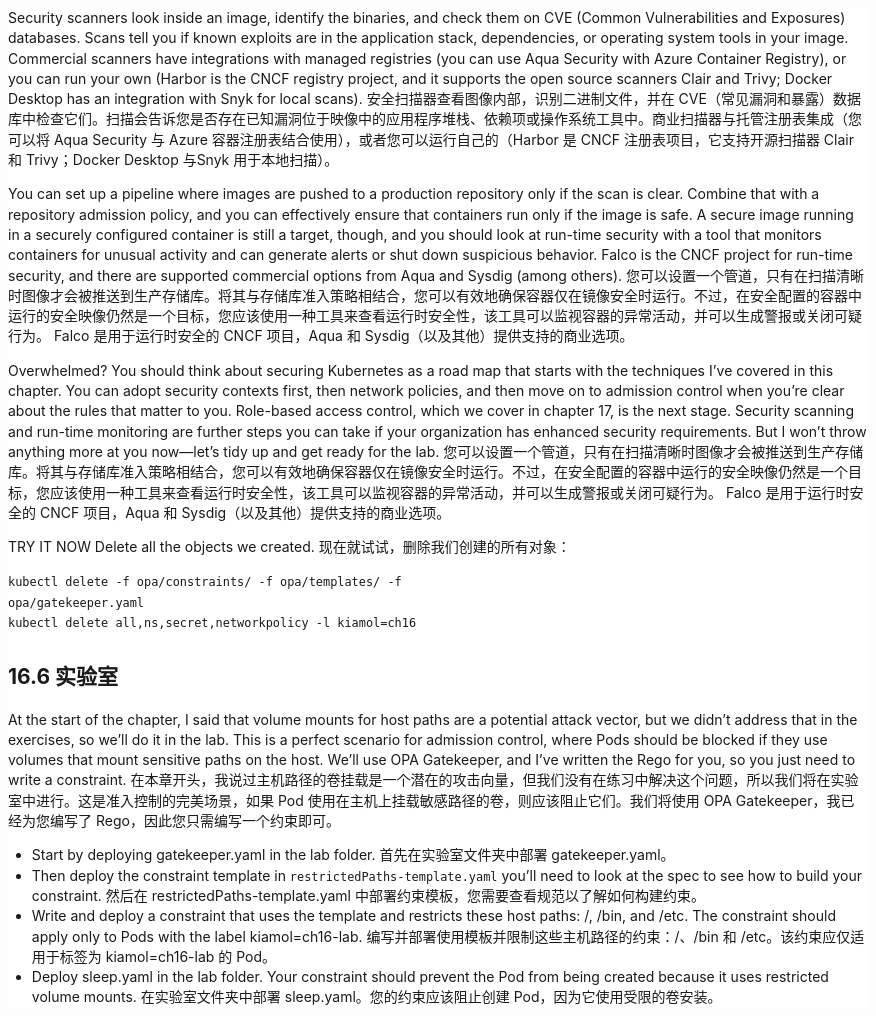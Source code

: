 Security scanners look inside an image, identify the binaries, and check them on CVE (Common Vulnerabilities and Exposures) databases. Scans tell you if known exploits
are in the application stack, dependencies, or operating system tools in your image. Commercial scanners have integrations with managed registries (you can use Aqua Security with Azure Container Registry), or you can run your own (Harbor is the CNCF registry project, and it supports the open source scanners Clair and Trivy; Docker Desktop has an integration with Snyk for local scans).
安全扫描器查看图像内部，识别二进制文件，并在 CVE（常见漏洞和暴露）数据库中检查它们。扫描会告诉您是否存在已知漏洞位于映像中的应用程序堆栈、依赖项或操作系统工具中。商业扫描器与托管注册表集成（您可以将 Aqua Security 与 Azure 容器注册表结合使用），或者您可以运行自己的（Harbor 是 CNCF 注册表项目，它支持开源扫描器 Clair 和 Trivy；Docker Desktop 与Snyk 用于本地扫描）。

You can set up a pipeline where images are pushed to a production repository only if the scan is clear. Combine that with a repository admission policy, and you can effectively ensure that containers run only if the image is safe. A secure image running in a securely configured container is still a target, though, and you should look at run-time security with a tool that monitors containers for unusual activity and can generate alerts or shut down suspicious behavior. Falco is the CNCF project for run-time security, and there are supported commercial options from Aqua and Sysdig (among others).
您可以设置一个管道，只有在扫描清晰时图像才会被推送到生产存储库。将其与存储库准入策略相结合，您可以有效地确保容器仅在镜像安全时运行。不过，在安全配置的容器中运行的安全映像仍然是一个目标，您应该使用一种工具来查看运行时安全性，该工具可以监视容器的异常活动，并可以生成警报或关闭可疑行为。 Falco 是用于运行时安全的 CNCF 项目，Aqua 和 Sysdig（以及其他）提供支持的商业选项。

Overwhelmed? You should think about securing Kubernetes as a road map that starts with the techniques I’ve covered in this chapter. You can adopt security contexts first, then network policies, and then move on to admission control when you’re clear about the rules that matter to you. Role-based access control, which we cover in chapter 17, is the next stage. Security scanning and run-time monitoring are further steps you can take if your organization has enhanced security requirements. But I won’t throw anything more at you now—let’s tidy up and get ready for the lab.
您可以设置一个管道，只有在扫描清晰时图像才会被推送到生产存储库。将其与存储库准入策略相结合，您可以有效地确保容器仅在镜像安全时运行。不过，在安全配置的容器中运行的安全映像仍然是一个目标，您应该使用一种工具来查看运行时安全性，该工具可以监视容器的异常活动，并可以生成警报或关闭可疑行为。 Falco 是用于运行时安全的 CNCF 项目，Aqua 和 Sysdig（以及其他）提供支持的商业选项。

TRY IT NOW
Delete all the objects we created.
现在就试试，删除我们创建的所有对象：

   ```
   kubectl delete -f opa/constraints/ -f opa/templates/ -f
   opa/gatekeeper.yaml
   kubectl delete all,ns,secret,networkpolicy -l kiamol=ch16
   ```

## 16.6 实验室
At the start of the chapter, I said that volume mounts for host paths are a potential attack vector, but we didn’t address that in the exercises, so we’ll do it in the lab. This is a perfect scenario for admission control, where Pods should be blocked if they use volumes that mount sensitive paths on the host. We’ll use OPA Gatekeeper, and I’ve written the Rego for you, so you just need to write a constraint.
在本章开头，我说过主机路径的卷挂载是一个潜在的攻击向量，但我们没有在练习中解决这个问题，所以我们将在实验室中进行。这是准入控制的完美场景，如果 Pod 使用在主机上挂载敏感路径的卷，则应该阻止它们。我们将使用 OPA Gatekeeper，我已经为您编写了 Rego，因此您只需编写一个约束即可。

+ Start by deploying gatekeeper.yaml in the lab folder. 首先在实验室文件夹中部署 gatekeeper.yaml。
+ Then deploy the constraint template in `restrictedPaths-template.yaml` you’ll need to look at the spec to see how to build your constraint. 然后在 restrictedPaths-template.yaml 中部署约束模板，您需要查看规范以了解如何构建约束。
+ Write and deploy a constraint that uses the template and restricts these host paths: /, /bin, and /etc. The constraint should apply only to Pods with the label kiamol=ch16-lab. 编写并部署使用模板并限制这些主机路径的约束：/、/bin 和 /etc。该约束应仅适用于标签为 kiamol=ch16-lab 的 Pod。
+ Deploy sleep.yaml in the lab folder. Your constraint should prevent the Pod from being created because it uses restricted volume mounts. 在实验室文件夹中部署 sleep.yaml。您的约束应该阻止创建 Pod，因为它使用受限的卷安装。
